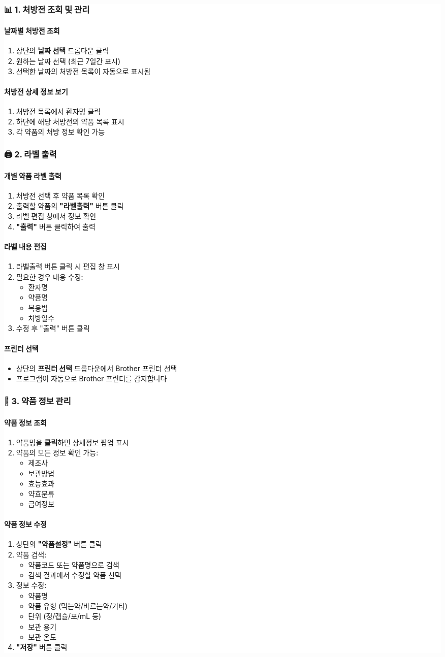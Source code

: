 ### 📊 1. 처방전 조회 및 관리

#### 날짜별 처방전 조회
1. 상단의 **날짜 선택** 드롭다운 클릭
2. 원하는 날짜 선택 (최근 7일간 표시)
3. 선택한 날짜의 처방전 목록이 자동으로 표시됨

#### 처방전 상세 정보 보기
1. 처방전 목록에서 환자명 클릭
2. 하단에 해당 처방전의 약품 목록 표시
3. 각 약품의 처방 정보 확인 가능

### 🖨️ 2. 라벨 출력

#### 개별 약품 라벨 출력
1. 처방전 선택 후 약품 목록 확인
2. 출력할 약품의 **"라벨출력"** 버튼 클릭
3. 라벨 편집 창에서 정보 확인
4. **"출력"** 버튼 클릭하여 출력

#### 라벨 내용 편집
1. 라벨출력 버튼 클릭 시 편집 창 표시
2. 필요한 경우 내용 수정:
   - 환자명
   - 약품명
   - 복용법
   - 처방일수
3. 수정 후 "출력" 버튼 클릭

#### 프린터 선택
- 상단의 **프린터 선택** 드롭다운에서 Brother 프린터 선택
- 프로그램이 자동으로 Brother 프린터를 감지합니다

### 💊 3. 약품 정보 관리

#### 약품 정보 조회
1. 약품명을 **클릭**하면 상세정보 팝업 표시
2. 약품의 모든 정보 확인 가능:
   - 제조사
   - 보관방법
   - 효능효과
   - 약효분류
   - 급여정보

#### 약품 정보 수정
1. 상단의 **"약품설정"** 버튼 클릭
2. 약품 검색:
   - 약품코드 또는 약품명으로 검색
   - 검색 결과에서 수정할 약품 선택
3. 정보 수정:
   - 약품명
   - 약품 유형 (먹는약/바르는약/기타)
   - 단위 (정/캡슐/포/mL 등)
   - 보관 용기
   - 보관 온도
4. **"저장"** 버튼 클릭
